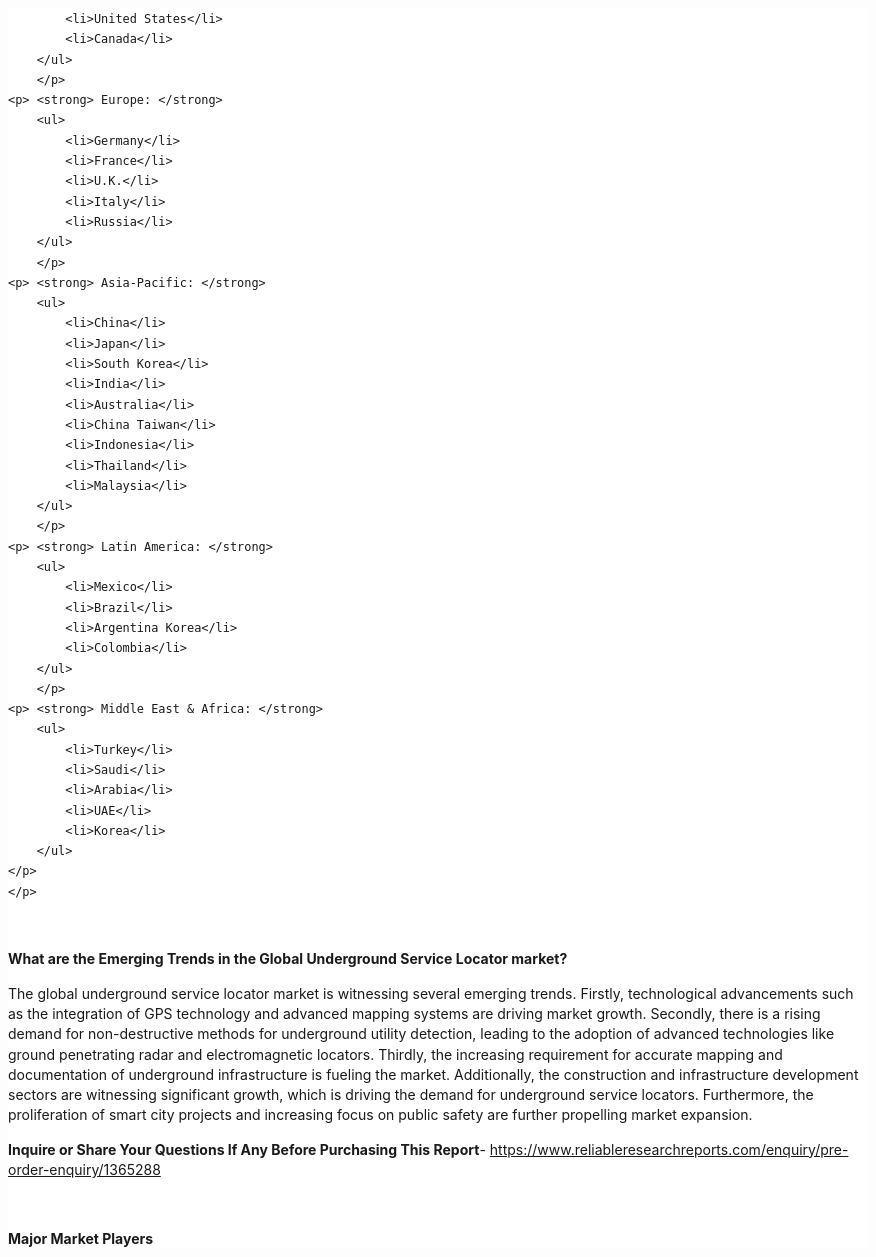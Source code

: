             <li>United States</li>
            <li>Canada</li>
        </ul>
        </p> 
    <p> <strong> Europe: </strong>
        <ul>
            <li>Germany</li>
            <li>France</li>
            <li>U.K.</li>
            <li>Italy</li>
            <li>Russia</li>
        </ul>
        </p> 
    <p> <strong> Asia-Pacific: </strong>
        <ul>
            <li>China</li>
            <li>Japan</li>
            <li>South Korea</li>
            <li>India</li>
            <li>Australia</li>
            <li>China Taiwan</li>
            <li>Indonesia</li>
            <li>Thailand</li>
            <li>Malaysia</li>
        </ul>
        </p> 
    <p> <strong> Latin America: </strong>
        <ul>
            <li>Mexico</li>
            <li>Brazil</li>
            <li>Argentina Korea</li>
            <li>Colombia</li>
        </ul>
        </p> 
    <p> <strong> Middle East & Africa: </strong>
        <ul>
            <li>Turkey</li>
            <li>Saudi</li>
            <li>Arabia</li>
            <li>UAE</li>
            <li>Korea</li>
        </ul>
    </p>
    </p>
<p>&nbsp;</p>
<p><strong>What are the Emerging Trends in the Global Underground Service Locator market?</strong></p>
<p><p>The global underground service locator market is witnessing several emerging trends. Firstly, technological advancements such as the integration of GPS technology and advanced mapping systems are driving market growth. Secondly, there is a rising demand for non-destructive methods for underground utility detection, leading to the adoption of advanced technologies like ground penetrating radar and electromagnetic locators. Thirdly, the increasing requirement for accurate mapping and documentation of underground infrastructure is fueling the market. Additionally, the construction and infrastructure development sectors are witnessing significant growth, which is driving the demand for underground service locators. Furthermore, the proliferation of smart city projects and increasing focus on public safety are further propelling market expansion.</p></p>
<p><strong>Inquire or Share Your Questions If Any Before Purchasing This Report</strong>- <a href="https://www.reliableresearchreports.com/enquiry/pre-order-enquiry/1365288">https://www.reliableresearchreports.com/enquiry/pre-order-enquiry/1365288</a></p>
<p>&nbsp;</p>
<p><strong>Major Market Players</strong></p>
